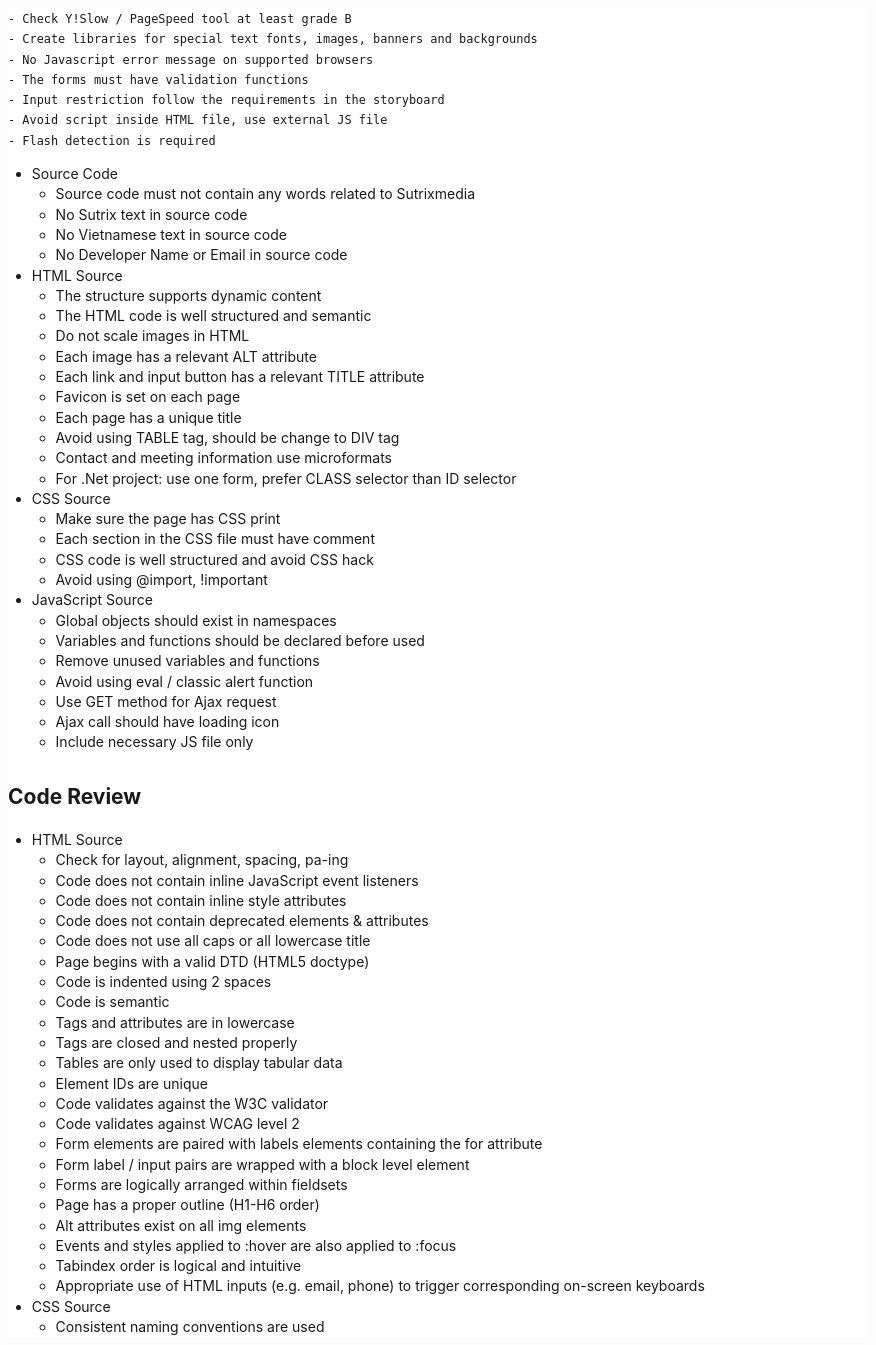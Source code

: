     - Check Y!Slow / PageSpeed tool at least grade B
    - Create libraries for special text fonts, images, banners and backgrounds
    - No Javascript error message on supported browsers
    - The forms must have validation functions
    - Input restriction follow the requirements in the storyboard
    - Avoid script inside HTML file, use external JS file
    - Flash detection is required
  - Source Code
    - Source code must not contain any words related to Sutrixmedia
    - No Sutrix text in source code
    - No Vietnamese text in source code
    - No Developer Name or Email in source code
  - HTML Source
    - The structure supports dynamic content
    - The HTML code is well structured and semantic
    - Do not scale images in HTML
    - Each image has a relevant ALT attribute
    - Each link and input button has a relevant TITLE attribute
    - Favicon is set on each page
    - Each page has a unique title
    - Avoid using TABLE tag, should be change to DIV tag
    - Contact and meeting information use microformats
    - For .Net project: use one form, prefer CLASS selector than ID selector
  - CSS Source
    - Make sure the page has CSS print
    - Each section in the CSS file must have comment
    - CSS code is well structured and avoid CSS hack
    - Avoid using @import, !important
  - JavaScript Source
    - Global objects should exist in namespaces
    - Variables and functions should be declared before used
    - Remove unused variables and functions
    - Avoid using eval / classic alert function
    - Use GET method for Ajax request
    - Ajax call should have loading icon
    - Include necessary JS file only

## Code Review
  - HTML Source
    - Check for layout, alignment, spacing, pa-ing
    - Code does not contain inline JavaScript event listeners
    - Code does not contain inline style attributes
    - Code does not contain deprecated elements &amp; attributes
    - Code does not use all caps or all lowercase title
    - Page begins with a valid DTD (HTML5 doctype)
    - Code is indented using 2 spaces
    - Code is semantic
    - Tags and attributes are in lowercase
    - Tags are closed and nested properly
    - Tables are only used to display tabular data
    - Element IDs are unique
    - Code validates against the W3C validator
    - Code validates against WCAG level 2
    - Form elements are paired with labels elements containing the for attribute
    - Form label / input pairs are wrapped with a block level element
    - Forms are logically arranged within fieldsets
    - Page has a proper outline (H1-H6 order)
    - Alt attributes exist on all img elements
    - Events and styles applied to :hover are also applied to :focus
    - Tabindex order is logical and intuitive
    - Appropriate use of HTML inputs (e.g. email, phone) to trigger corresponding on-screen keyboards
  - CSS Source
    - Consistent naming conventions are used